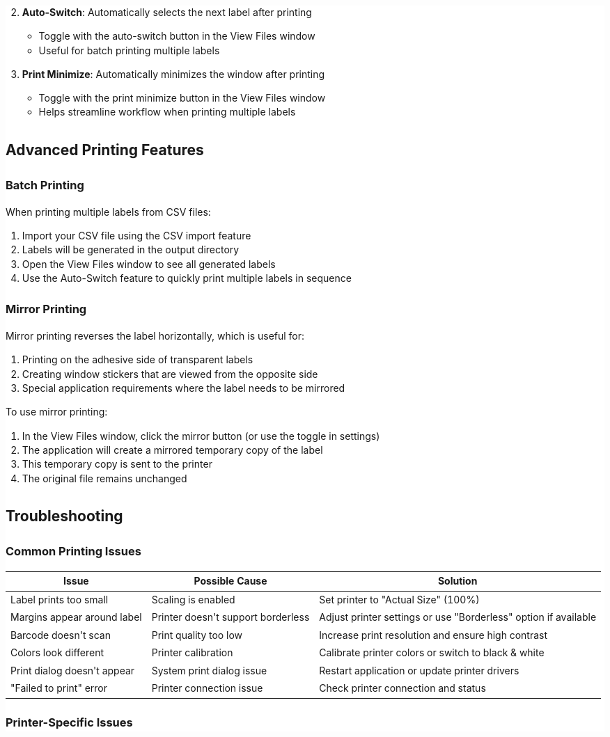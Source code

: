 2. **Auto-Switch**: Automatically selects the next label after printing
   - Toggle with the auto-switch button in the View Files window
   - Useful for batch printing multiple labels

3. **Print Minimize**: Automatically minimizes the window after printing
   - Toggle with the print minimize button in the View Files window
   - Helps streamline workflow when printing multiple labels

## Advanced Printing Features

### Batch Printing

When printing multiple labels from CSV files:

1. Import your CSV file using the CSV import feature
2. Labels will be generated in the output directory
3. Open the View Files window to see all generated labels
4. Use the Auto-Switch feature to quickly print multiple labels in sequence

### Mirror Printing

Mirror printing reverses the label horizontally, which is useful for:

1. Printing on the adhesive side of transparent labels
2. Creating window stickers that are viewed from the opposite side
3. Special application requirements where the label needs to be mirrored

To use mirror printing:

1. In the View Files window, click the mirror button (or use the toggle in settings)
2. The application will create a mirrored temporary copy of the label
3. This temporary copy is sent to the printer
4. The original file remains unchanged

## Troubleshooting

### Common Printing Issues

| Issue | Possible Cause | Solution |
|-------|---------------|----------|
| Label prints too small | Scaling is enabled | Set printer to "Actual Size" (100%) |
| Margins appear around label | Printer doesn't support borderless | Adjust printer settings or use "Borderless" option if available |
| Barcode doesn't scan | Print quality too low | Increase print resolution and ensure high contrast |
| Colors look different | Printer calibration | Calibrate printer colors or switch to black & white |
| Print dialog doesn't appear | System print dialog issue | Restart application or update printer drivers |
| "Failed to print" error | Printer connection issue | Check printer connection and status |

### Printer-Specific Issues
